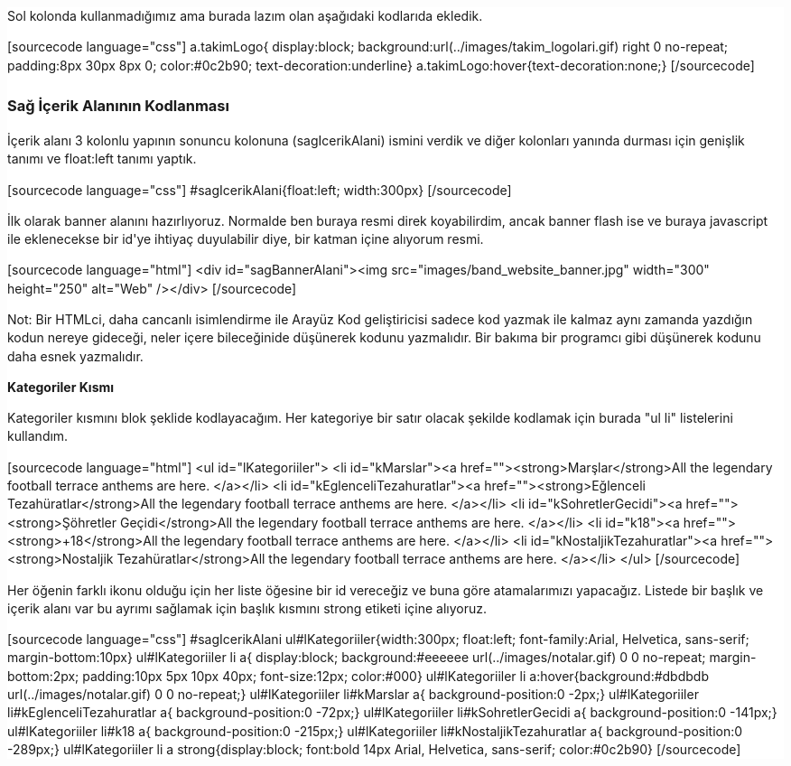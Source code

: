 Sol kolonda kullanmadığımız ama burada lazım olan aşağıdaki kodlarıda
ekledik.

[sourcecode language="css"] a.takimLogo{ display:block;
background:url(../images/takim\_logolari.gif) right 0 no-repeat;
padding:8px 30px 8px 0; color:\#0c2b90; text-decoration:underline}
a.takimLogo:hover{text-decoration:none;} [/sourcecode]

### Sağ İçerik Alanının Kodlanması

İçerik alanı 3 kolonlu yapının sonuncu kolonuna (sagIcerikAlani) ismini
verdik ve diğer kolonları yanında durması için genişlik tanımı ve
float:left tanımı yaptık.

[sourcecode language="css"] \#sagIcerikAlani{float:left; width:300px}
[/sourcecode]

İlk olarak banner alanını hazırlıyoruz. Normalde ben buraya resmi direk
koyabilirdim, ancak banner flash ise ve buraya javascript ile
eklenecekse bir id'ye ihtiyaç duyulabilir diye, bir katman içine
alıyorum resmi.

[sourcecode language="html"] \<div id="sagBannerAlani"\>\<img
src="images/band\_website\_banner.jpg" width="300" height="250"
alt="Web" /\>\</div\> [/sourcecode]

Not: Bir HTMLci, daha cancanlı isimlendirme ile Arayüz Kod geliştiricisi
sadece kod yazmak ile kalmaz aynı zamanda yazdığın kodun nereye
gideceği, neler içere bileceğinide düşünerek kodunu yazmalıdır. Bir
bakıma bir programcı gibi düşünerek kodunu daha esnek yazmalıdır.

**Kategoriler Kısmı**

Kategoriler kısmını blok şeklide kodlayacağım. Her kategoriye bir satır
olacak şekilde kodlamak için burada "ul li" listelerini kullandım.

[sourcecode language="html"] \<ul id="lKategoriiler"\> \<li
id="kMarslar"\>\<a href=""\>\<strong\>Marşlar\</strong\>All the
legendary football terrace anthems are here. \</a\>\</li\> \<li
id="kEglenceliTezahuratlar"\>\<a href=""\>\<strong\>Eğlenceli
Tezahüratlar\</strong\>All the legendary football terrace anthems are
here. \</a\>\</li\> \<li id="kSohretlerGecidi"\>\<a
href=""\>\<strong\>Şöhretler Geçidi\</strong\>All the legendary football
terrace anthems are here. \</a\>\</li\> \<li id="k18"\>\<a
href=""\>\<strong\>+18\</strong\>All the legendary football terrace
anthems are here. \</a\>\</li\> \<li id="kNostaljikTezahuratlar"\>\<a
href=""\>\<strong\>Nostaljik Tezahüratlar\</strong\>All the legendary
football terrace anthems are here. \</a\>\</li\> \</ul\> [/sourcecode]

Her öğenin farklı ikonu olduğu için her liste öğesine bir id vereceğiz
ve buna göre atamalarımızı yapacağız. Listede bir başlık ve içerik alanı
var bu ayrımı sağlamak için başlık kısmını strong etiketi içine
alıyoruz.

[sourcecode language="css"] \#sagIcerikAlani
ul\#lKategoriiler{width:300px; float:left; font-family:Arial, Helvetica,
sans-serif; margin-bottom:10px} ul\#lKategoriiler li a{ display:block;
background:\#eeeeee url(../images/notalar.gif) 0 0 no-repeat;
margin-bottom:2px; padding:10px 5px 10px 40px; font-size:12px;
color:\#000} ul\#lKategoriiler li a:hover{background:\#dbdbdb
url(../images/notalar.gif) 0 0 no-repeat;} ul\#lKategoriiler
li\#kMarslar a{ background-position:0 -2px;} ul\#lKategoriiler
li\#kEglenceliTezahuratlar a{ background-position:0 -72px;}
ul\#lKategoriiler li\#kSohretlerGecidi a{ background-position:0 -141px;}
ul\#lKategoriiler li\#k18 a{ background-position:0 -215px;}
ul\#lKategoriiler li\#kNostaljikTezahuratlar a{ background-position:0
-289px;} ul\#lKategoriiler li a strong{display:block; font:bold 14px
Arial, Helvetica, sans-serif; color:\#0c2b90} [/sourcecode]

  [I -Kodlama Öncesi Hazırlıklar]: http://www.fatihhayrioglu.com/fanatikmarslar-com-sitesinin-kodlamasi/
  [1]: http://www.fatihhayrioglu.com/wp-content/ardalan-266x300.jpg
  [IE6'un Tekrarlayan Karakter Sorunu]: http://www.fatihhayrioglu.com/ie6un-tekrarlayan-karakter-sorunu/
  [2]: http://www.fatihhayrioglu.com/wp-content/ders_03-300x113.jpg
  [CSS kod Yazma Düzeni]: http://www.fatihhayrioglu.com/css-kod-yazma-duzeni/
  [tıklayınız]: http://www.fatihhayrioglu.com/tum-tarayicilar-icin-css-duzeltmelerihack/
  [3]: http://www.fatihhayrioglu.com/wp-content/icerik_alani.jpg
  [basit menü yapımı]: http://www.fatihhayrioglu.com/basit-resimli-menu-yapmak/
  [4]: http://www.fatihhayrioglu.com/wp-content/takim_logolari.gif
  [5]: http://www.fatihhayrioglu.com/wp-content/genel_resim.gif
  [http://www.fatihhayrioglu.com/kutu-modeli-sorunlari-ve-cozumleri/]: http://www.fatihhayrioglu.com/kutu-modeli-sorunlari-ve-cozumleri/
  [6]: http://www.fatihhayrioglu.com/internet-explorer-6-ve-7-icin-tablo-tr-elementine-kenar-cizgisi-atamak/
  [7]: http://www.fatihhayrioglu.com/wp-content/sosyal_altalan.jpg
  [tıklayınız.]: http://fatihhayrioglu.com/dokumanlar/fm/index.html
  [8]: http://www.fatihhayrioglu.com/dokumanlar/fm_anasayfa_html.rar